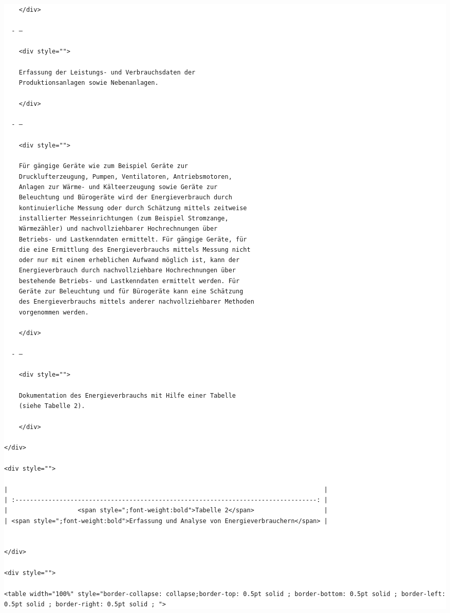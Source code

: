         </div>
    
      - –
        
        <div style="">
        
        Erfassung der Leistungs- und Verbrauchsdaten der
        Produktionsanlagen sowie Nebenanlagen.
        
        </div>
    
      - –
        
        <div style="">
        
        Für gängige Geräte wie zum Beispiel Geräte zur
        Drucklufterzeugung, Pumpen, Ventilatoren, Antriebsmotoren,
        Anlagen zur Wärme- und Kälteerzeugung sowie Geräte zur
        Beleuchtung und Bürogeräte wird der Energieverbrauch durch
        kontinuierliche Messung oder durch Schätzung mittels zeitweise
        installierter Messeinrichtungen (zum Beispiel Stromzange,
        Wärmezähler) und nachvollziehbarer Hochrechnungen über
        Betriebs- und Lastkenndaten ermittelt. Für gängige Geräte, für
        die eine Ermittlung des Energieverbrauchs mittels Messung nicht
        oder nur mit einem erheblichen Aufwand möglich ist, kann der
        Energieverbrauch durch nachvollziehbare Hochrechnungen über
        bestehende Betriebs- und Lastkenndaten ermittelt werden. Für
        Geräte zur Beleuchtung und für Bürogeräte kann eine Schätzung
        des Energieverbrauchs mittels anderer nachvollziehbarer Methoden
        vorgenommen werden.
        
        </div>
    
      - –
        
        <div style="">
        
        Dokumentation des Energieverbrauchs mit Hilfe einer Tabelle
        (siehe Tabelle 2).
        
        </div>
    
    </div>
    
    <div style="">
    
    |                                                                                      |
    | :----------------------------------------------------------------------------------: |
    |                   <span style=";font-weight:bold">Tabelle 2</span>                   |
    | <span style=";font-weight:bold">Erfassung und Analyse von Energieverbrauchern</span> |
    

    </div>
    
    <div style="">
    
    <table width="100%" style="border-collapse: collapse;border-top: 0.5pt solid ; border-bottom: 0.5pt solid ; border-left: 0.5pt solid ; border-right: 0.5pt solid ; ">
    